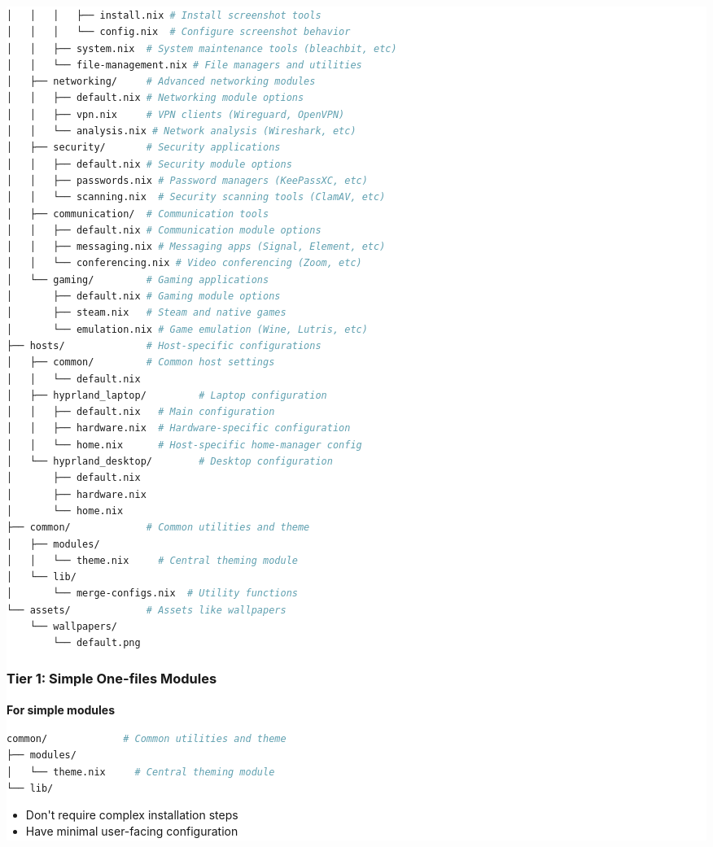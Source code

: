 ```sh
│   │   │   ├── install.nix # Install screenshot tools
│   │   │   └── config.nix  # Configure screenshot behavior
│   │   ├── system.nix  # System maintenance tools (bleachbit, etc)
│   │   └── file-management.nix # File managers and utilities
│   ├── networking/     # Advanced networking modules
│   │   ├── default.nix # Networking module options
│   │   ├── vpn.nix     # VPN clients (Wireguard, OpenVPN)
│   │   └── analysis.nix # Network analysis (Wireshark, etc)
│   ├── security/       # Security applications
│   │   ├── default.nix # Security module options
│   │   ├── passwords.nix # Password managers (KeePassXC, etc)
│   │   └── scanning.nix  # Security scanning tools (ClamAV, etc)
│   ├── communication/  # Communication tools
│   │   ├── default.nix # Communication module options
│   │   ├── messaging.nix # Messaging apps (Signal, Element, etc)
│   │   └── conferencing.nix # Video conferencing (Zoom, etc)
│   └── gaming/         # Gaming applications
│       ├── default.nix # Gaming module options
│       ├── steam.nix   # Steam and native games
│       └── emulation.nix # Game emulation (Wine, Lutris, etc)
├── hosts/              # Host-specific configurations
│   ├── common/         # Common host settings
│   │   └── default.nix
│   ├── hyprland_laptop/         # Laptop configuration
│   │   ├── default.nix   # Main configuration
│   │   ├── hardware.nix  # Hardware-specific configuration
│   │   └── home.nix      # Host-specific home-manager config
│   └── hyprland_desktop/        # Desktop configuration
│       ├── default.nix
│       ├── hardware.nix
│       └── home.nix
├── common/             # Common utilities and theme
│   ├── modules/
│   │   └── theme.nix     # Central theming module
│   └── lib/
│       └── merge-configs.nix  # Utility functions
└── assets/             # Assets like wallpapers
    └── wallpapers/
        └── default.png
```

### Tier 1: Simple One-files Modules
**For simple modules**
```sh
common/             # Common utilities and theme
├── modules/
│   └── theme.nix     # Central theming module
└── lib/
```

- Don't require complex installation steps
- Have minimal user-facing configuration
